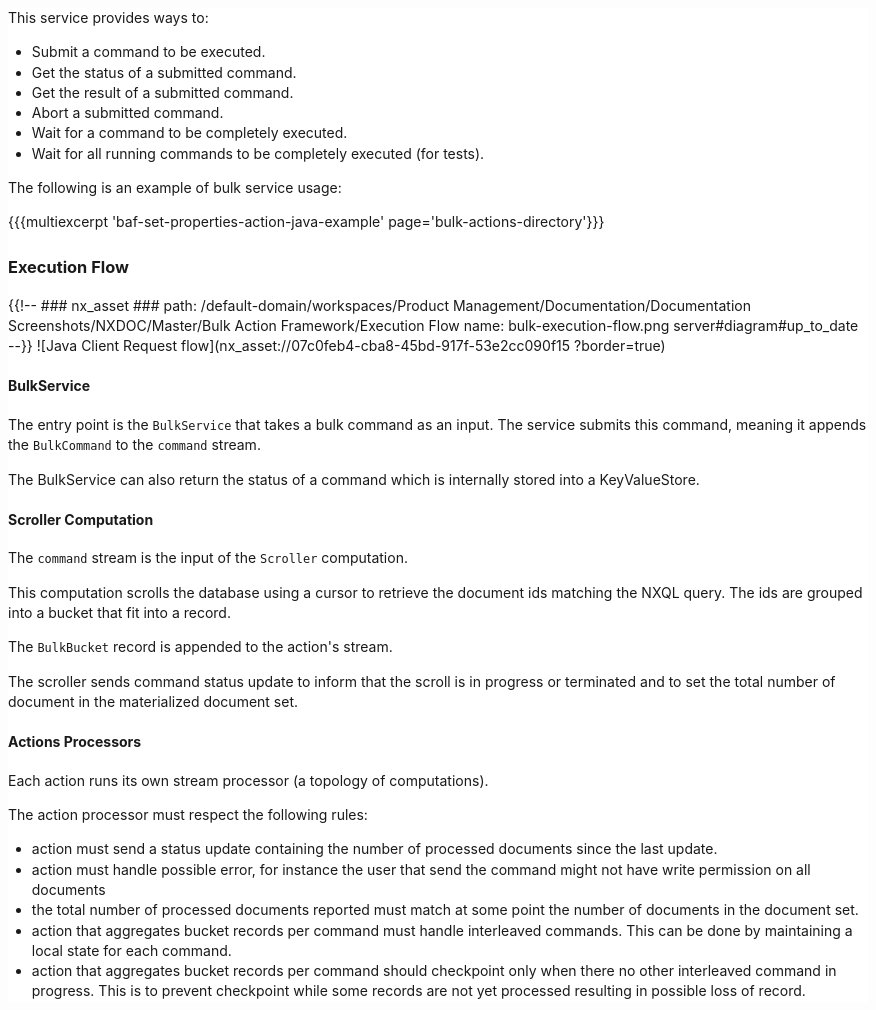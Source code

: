 This service provides ways to:

- Submit a command to be executed.
- Get the status of a submitted command.
- Get the result of a submitted command.
- Abort a submitted command.
- Wait for a command to be completely executed.
- Wait for all running commands to be completely executed (for tests).

The following is an example of bulk service usage:

{{{multiexcerpt 'baf-set-properties-action-java-example' page='bulk-actions-directory'}}}

### Execution Flow

{{!--     ### nx_asset ###
    path: /default-domain/workspaces/Product Management/Documentation/Documentation Screenshots/NXDOC/Master/Bulk Action Framework/Execution Flow
    name: bulk-execution-flow.png
    server#diagram#up_to_date
--}}
![Java Client Request flow](nx_asset://07c0feb4-cba8-45bd-917f-53e2cc090f15 ?border=true)

#### BulkService

The entry point is the `BulkService` that takes a bulk command as an input. The service submits this command, meaning it appends the `BulkCommand` to the `command` stream.

The BulkService can also return the status of a command which is internally stored into a KeyValueStore.

#### Scroller Computation

The `command` stream is the input of the `Scroller` computation.

This computation scrolls the database using a cursor to retrieve the document ids matching the NXQL query. The ids are grouped into a bucket that fit into a record.

The `BulkBucket` record is appended to the action's stream.

The scroller sends command status update to inform that the scroll is in progress or terminated and to set the total number of document in the materialized document set.

#### Actions Processors

Each action runs its own stream processor (a topology of computations).

The action processor must respect the following rules:

- action must send a status update containing the number of processed documents since the last update.
- action must handle possible error, for instance the user that send the command might not have write permission on all documents
- the total number of processed documents reported must match at some point the number of documents in the document set.
- action that aggregates bucket records per command must handle interleaved commands. This can be done by maintaining a local state for each command.
- action that aggregates bucket records per command should checkpoint only when there no other interleaved command in progress. This is to prevent checkpoint while some records are not yet processed resulting in possible loss of record.
